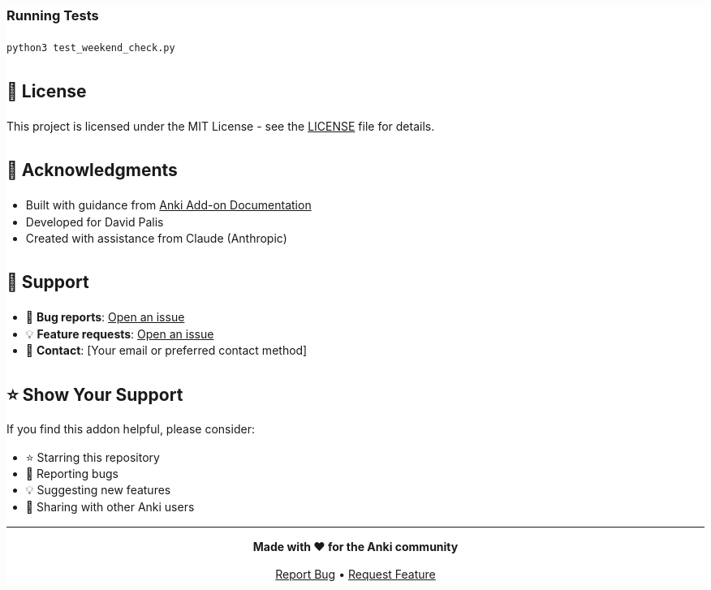 ### Running Tests

```bash
python3 test_weekend_check.py
```

## 📄 License

This project is licensed under the MIT License - see the [LICENSE](LICENSE) file for details.

## 🙏 Acknowledgments

- Built with guidance from [Anki Add-on Documentation](https://addon-docs.ankiweb.net/)
- Developed for David Palis
- Created with assistance from Claude (Anthropic)

## 💬 Support

- 🐛 **Bug reports**: [Open an issue](https://github.com/yourusername/anki-weekend-blocker/issues)
- 💡 **Feature requests**: [Open an issue](https://github.com/yourusername/anki-weekend-blocker/issues)
- 📧 **Contact**: [Your email or preferred contact method]

## ⭐ Show Your Support

If you find this addon helpful, please consider:
- ⭐ Starring this repository
- 🐛 Reporting bugs
- 💡 Suggesting new features
- 📢 Sharing with other Anki users

---

<div align="center">

**Made with ❤️ for the Anki community**

[Report Bug](https://github.com/yourusername/anki-weekend-blocker/issues) • [Request Feature](https://github.com/yourusername/anki-weekend-blocker/issues)

</div>
